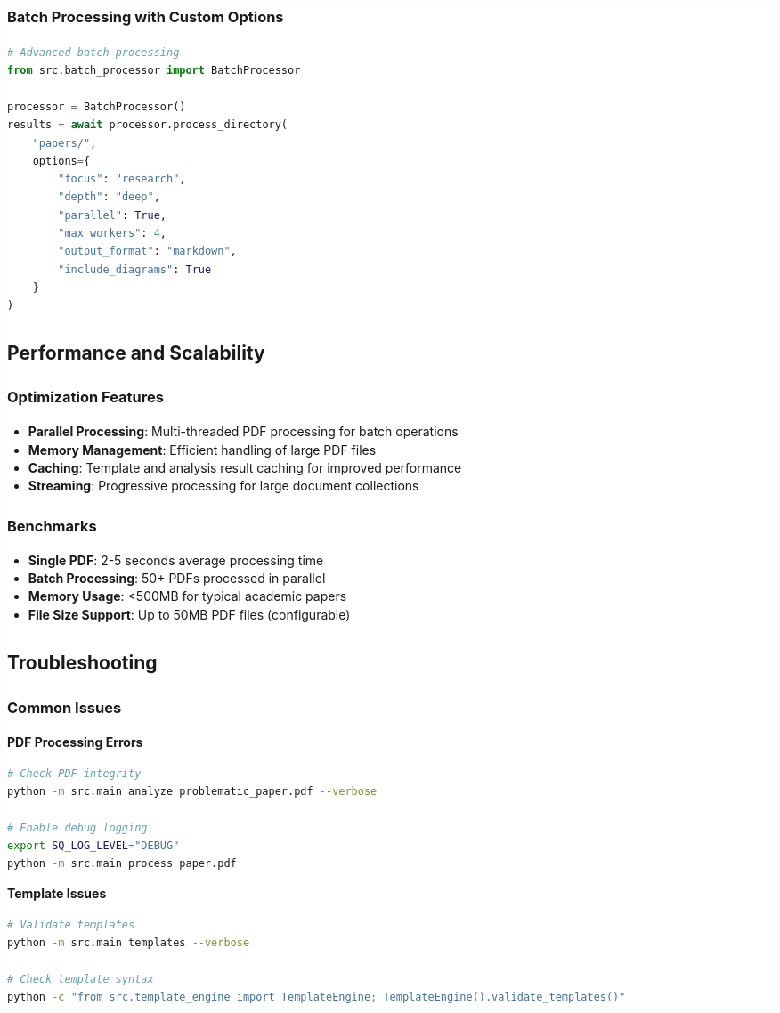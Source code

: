 ### Batch Processing with Custom Options

```python
# Advanced batch processing
from src.batch_processor import BatchProcessor

processor = BatchProcessor()
results = await processor.process_directory(
    "papers/",
    options={
        "focus": "research",
        "depth": "deep",
        "parallel": True,
        "max_workers": 4,
        "output_format": "markdown",
        "include_diagrams": True
    }
)
```

## Performance and Scalability

### Optimization Features
- **Parallel Processing**: Multi-threaded PDF processing for batch operations
- **Memory Management**: Efficient handling of large PDF files
- **Caching**: Template and analysis result caching for improved performance
- **Streaming**: Progressive processing for large document collections

### Benchmarks
- **Single PDF**: 2-5 seconds average processing time
- **Batch Processing**: 50+ PDFs processed in parallel
- **Memory Usage**: <500MB for typical academic papers
- **File Size Support**: Up to 50MB PDF files (configurable)

## Troubleshooting

### Common Issues

**PDF Processing Errors**
```bash
# Check PDF integrity
python -m src.main analyze problematic_paper.pdf --verbose

# Enable debug logging
export SQ_LOG_LEVEL="DEBUG"
python -m src.main process paper.pdf
```

**Template Issues**
```bash
# Validate templates
python -m src.main templates --verbose

# Check template syntax
python -c "from src.template_engine import TemplateEngine; TemplateEngine().validate_templates()"
```
